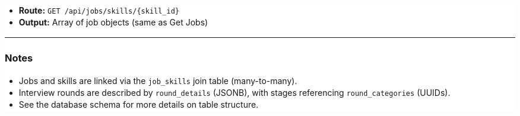 - **Route:** `GET /api/jobs/skills/{skill_id}`
- **Output:** Array of job objects (same as Get Jobs)

---

### Notes

- Jobs and skills are linked via the `job_skills` join table (many-to-many).
- Interview rounds are described by `round_details` (JSONB), with stages referencing `round_categories` (UUIDs).
- See the database schema for more details on table structure.
